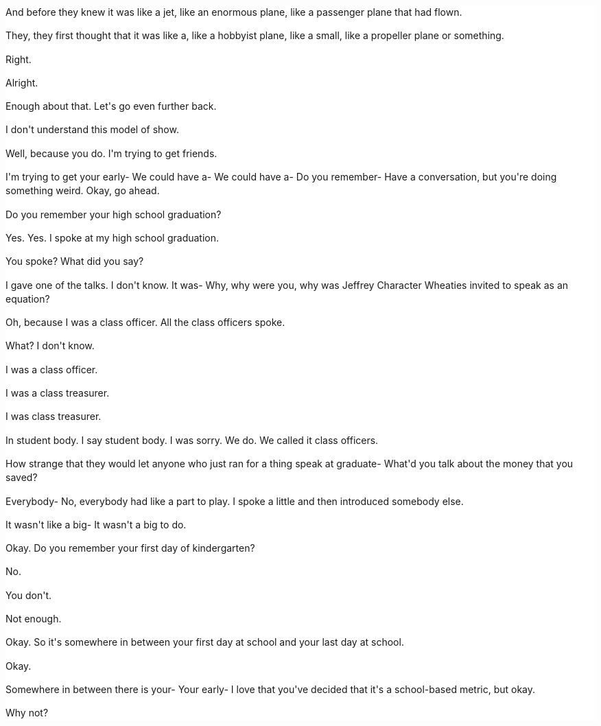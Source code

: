 And before they knew it was like a jet, like an enormous plane, like a passenger plane that had flown.

They, they first thought that it was like a, like a hobbyist plane, like a small, like a propeller plane or something.

Right.

Alright.

Enough about that. Let's go even further back.

I don't understand this model of show.

Well, because you do. I'm trying to get friends.

I'm trying to get your early- We could have a- We could have a- Do you remember- Have a conversation, but you're doing something weird. Okay, go ahead.

Do you remember your high school graduation?

Yes. Yes. I spoke at my high school graduation.

You spoke? What did you say?

I gave one of the talks. I don't know. It was- Why, why were you, why was Jeffrey Character Wheaties invited to speak as an equation?

Oh, because I was a class officer. All the class officers spoke.

What? I don't know.

I was a class officer.

I was a class treasurer.

I was class treasurer.

In student body. I say student body. I was sorry. We do. We called it class officers.

How strange that they would let anyone who just ran for a thing speak at graduate- What'd you talk about the money that you saved?

Everybody- No, everybody had like a part to play. I spoke a little and then introduced somebody else.

It wasn't like a big- It wasn't a big to do.

Okay. Do you remember your first day of kindergarten?

No.

You don't.

Not enough.

Okay. So it's somewhere in between your first day at school and your last day at school.

Okay.

Somewhere in between there is your- Your early- I love that you've decided that it's a school-based metric, but okay.

Why not?
